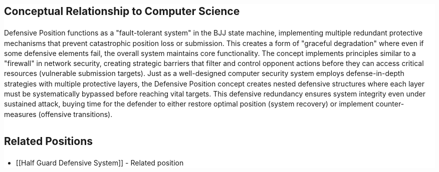 ## Conceptual Relationship to Computer Science
Defensive Position functions as a "fault-tolerant system" in the BJJ state machine, implementing multiple redundant protective mechanisms that prevent catastrophic position loss or submission. This creates a form of "graceful degradation" where even if some defensive elements fail, the overall system maintains core functionality. The concept implements principles similar to a "firewall" in network security, creating strategic barriers that filter and control opponent actions before they can access critical resources (vulnerable submission targets). Just as a well-designed computer security system employs defense-in-depth strategies with multiple protective layers, the Defensive Position concept creates nested defensive structures where each layer must be systematically bypassed before reaching vital targets. This defensive redundancy ensures system integrity even under sustained attack, buying time for the defender to either restore optimal position (system recovery) or implement counter-measures (offensive transitions).

## Related Positions

- [[Half Guard Defensive System]] - Related position

